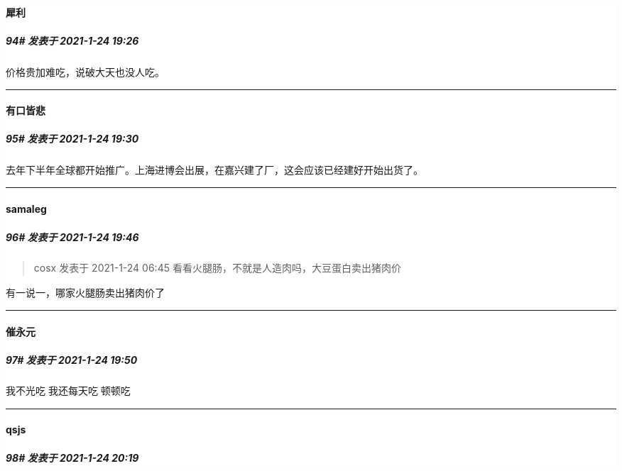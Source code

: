 ####  犀利  
##### 94#       发表于 2021-1-24 19:26




价格贵加难吃，说破大天也没人吃。







*****

####  有口皆悲  
##### 95#       发表于 2021-1-24 19:30




去年下半年全球都开始推广。上海进博会出展，在嘉兴建了厂，这会应该已经建好开始出货了。







*****

####  samaleg  
##### 96#       发表于 2021-1-24 19:46



<blockquote>cosx 发表于 2021-1-24 06:45
看看火腿肠，不就是人造肉吗，大豆蛋白卖出猪肉价</blockquote>
有一说一，哪家火腿肠卖出猪肉价了







*****

####  催永元  
##### 97#       发表于 2021-1-24 19:50




我不光吃 我还每天吃 顿顿吃







*****

####  qsjs  
##### 98#       发表于 2021-1-24 20:19
